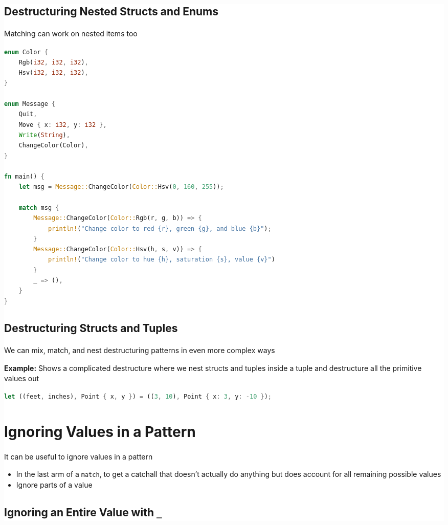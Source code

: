 ## Destructuring Nested Structs and Enums

Matching can work on nested items too

```rust
enum Color {
    Rgb(i32, i32, i32),
    Hsv(i32, i32, i32),
}

enum Message {
    Quit,
    Move { x: i32, y: i32 },
    Write(String),
    ChangeColor(Color),
}

fn main() {
    let msg = Message::ChangeColor(Color::Hsv(0, 160, 255));

    match msg {
        Message::ChangeColor(Color::Rgb(r, g, b)) => {
            println!("Change color to red {r}, green {g}, and blue {b}");
        }
        Message::ChangeColor(Color::Hsv(h, s, v)) => {
            println!("Change color to hue {h}, saturation {s}, value {v}")
        }
        _ => (),
    }
}
```

## Destructuring Structs and Tuples

We can mix, match, and nest destructuring patterns in even more complex ways

**Example:** Shows a complicated destructure where we nest structs and tuples inside a tuple and destructure all the primitive values out

```rust
let ((feet, inches), Point { x, y }) = ((3, 10), Point { x: 3, y: -10 });
```

# Ignoring Values in a Pattern

It can be useful to ignore values in a pattern

- In the last arm of a `match`, to get a catchall that doesn’t actually do anything but does account for all remaining possible values
- Ignore parts of a value

## Ignoring an Entire Value with `_`
